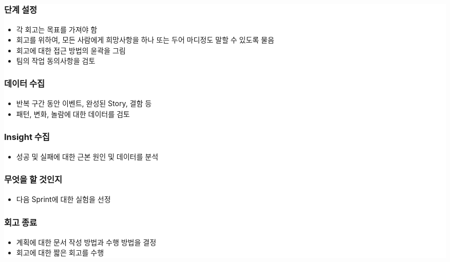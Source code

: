 ### 단계 설정

- 각 회고는 목표를 가져야 함
- 회고를 위하여, 모든 사람에게 희망사항을 하나 또는 두어 마디정도 말할 수 있도록 물음
- 회고에 대한 접근 방법의 윤곽을 그림
- 팀의 작업 동의사항을 검토

### 데이터 수집

- 반복 구간 동안 이벤트, 완성된 Story, 결함 등
- 패턴, 변화, 놀람에 대한 데이터를 검토

### Insight 수집

- 성공 및 실패에 대한 근본 원인 및 데이터를 분석

### 무엇을 할 것인지

- 다음 Sprint에 대한 실험을 선정

### 회고 종료

- 계획에 대한 문서 작성 방법과 수행 방법을 결정
- 회고에 대한 짧은 회고를 수행